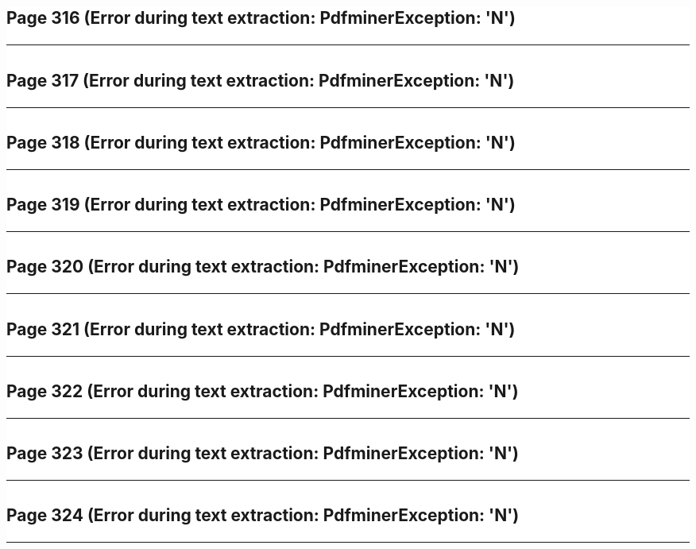 

## Page 316 (Error during text extraction: PdfminerException: 'N')

---


## Page 317 (Error during text extraction: PdfminerException: 'N')

---


## Page 318 (Error during text extraction: PdfminerException: 'N')

---


## Page 319 (Error during text extraction: PdfminerException: 'N')

---


## Page 320 (Error during text extraction: PdfminerException: 'N')

---


## Page 321 (Error during text extraction: PdfminerException: 'N')

---


## Page 322 (Error during text extraction: PdfminerException: 'N')

---


## Page 323 (Error during text extraction: PdfminerException: 'N')

---


## Page 324 (Error during text extraction: PdfminerException: 'N')

---